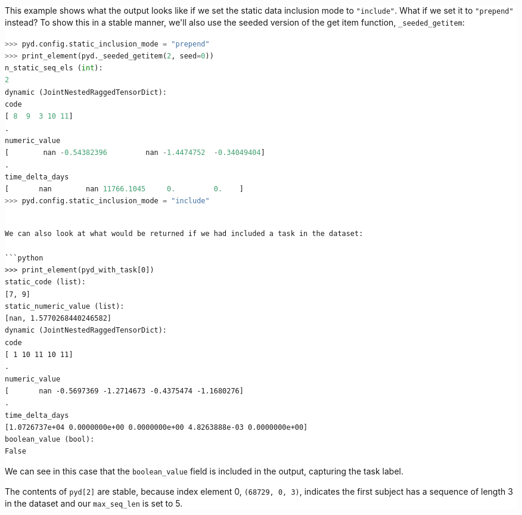 ```python
```

This example shows what the output looks like if we set the static data inclusion mode to `"include"`. What if
we set it to `"prepend"` instead? To show this in a stable manner, we'll also use the seeded version of the
get item function, `_seeded_getitem`:

```python
>>> pyd.config.static_inclusion_mode = "prepend"
>>> print_element(pyd._seeded_getitem(2, seed=0))
n_static_seq_els (int):
2
dynamic (JointNestedRaggedTensorDict):
code
[ 8  9  3 10 11]
.
numeric_value
[        nan -0.54382396         nan -1.4474752  -0.34049404]
.
time_delta_days
[       nan        nan 11766.1045     0.         0.    ]
>>> pyd.config.static_inclusion_mode = "include"

```

````

We can also look at what would be returned if we had included a task in the dataset:

```python
>>> print_element(pyd_with_task[0])
static_code (list):
[7, 9]
static_numeric_value (list):
[nan, 1.5770268440246582]
dynamic (JointNestedRaggedTensorDict):
code
[ 1 10 11 10 11]
.
numeric_value
[       nan -0.5697369 -1.2714673 -0.4375474 -1.1680276]
.
time_delta_days
[1.0726737e+04 0.0000000e+00 0.0000000e+00 4.8263888e-03 0.0000000e+00]
boolean_value (bool):
False

````

We can see in this case that the `boolean_value` field is included in the output, capturing the task label.

The contents of `pyd[2]` are stable, because index element 0, `(68729, 0, 3)`, indicates the first subject has
a sequence of length 3 in the dataset and our `max_seq_len` is set to 5.

